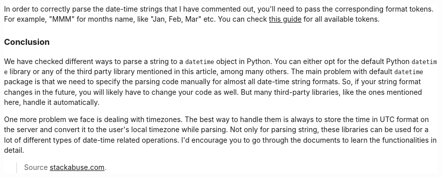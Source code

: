 In order to correctly parse the date-time strings that I have commented out, you'll need to pass the corresponding format tokens. For example, "MMM" for months name, like "Jan, Feb, Mar" etc. You can check  [this guide](https://arrow.readthedocs.io/en/latest/)  for all available tokens.

### Conclusion

We have checked different ways to parse a string to a  `datetime`  object in Python. You can either opt for the default Python  `datetime`  library or any of the third party library mentioned in this article, among many others. The main problem with default  `datetime`  package is that we need to specify the parsing code manually for almost all date-time string formats. So, if your string format changes in the future, you will likely have to change your code as well. But many third-party libraries, like the ones mentioned here, handle it automatically.

One more problem we face is dealing with timezones. The best way to handle them is always to store the time in UTC format on the server and convert it to the user's local timezone while parsing. Not only for parsing string, these libraries can be used for a lot of different types of date-time related operations. I'd encourage you to go through the documents to learn the functionalities in detail.




> Source [stackabuse.com](https://stackabuse.com/converting-strings-to-datetime-in-python/).
